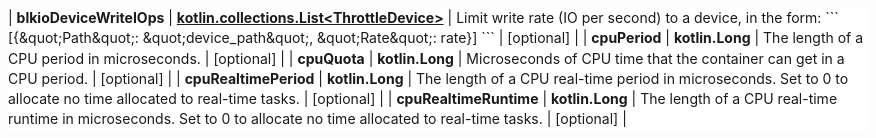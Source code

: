 | **blkioDeviceWriteIOps** | [**kotlin.collections.List&lt;ThrottleDevice&gt;**](ThrottleDevice.md)                                   | Limit write rate (IO per second) to a device, in the form:  &#x60;&#x60;&#x60; [{\&quot;Path\&quot;: \&quot;device_path\&quot;, \&quot;Rate\&quot;: rate}] &#x60;&#x60;&#x60;                                                                                                                                                                                                                                                                                                                                                                                                                                                                                                                                            | [optional]                                                                                                                                                                                                                                                                                                                                    |
| **cpuPeriod**            | **kotlin.Long**                                                                                          | The length of a CPU period in microseconds.                                                                                                                                                                                                                                                                                                                                                                                                                                                                                                                                                                                                                                                                              | [optional]                                                                                                                                                                                                                                                                                                                                    |
| **cpuQuota**             | **kotlin.Long**                                                                                          | Microseconds of CPU time that the container can get in a CPU period.                                                                                                                                                                                                                                                                                                                                                                                                                                                                                                                                                                                                                                                     | [optional]                                                                                                                                                                                                                                                                                                                                    |
| **cpuRealtimePeriod**    | **kotlin.Long**                                                                                          | The length of a CPU real-time period in microseconds. Set to 0 to allocate no time allocated to real-time tasks.                                                                                                                                                                                                                                                                                                                                                                                                                                                                                                                                                                                                         | [optional]                                                                                                                                                                                                                                                                                                                                    |
| **cpuRealtimeRuntime**   | **kotlin.Long**                                                                                          | The length of a CPU real-time runtime in microseconds. Set to 0 to allocate no time allocated to real-time tasks.                                                                                                                                                                                                                                                                                                                                                                                                                                                                                                                                                                                                        | [optional]                                                                                                                                                                                                                                                                                                                                    |